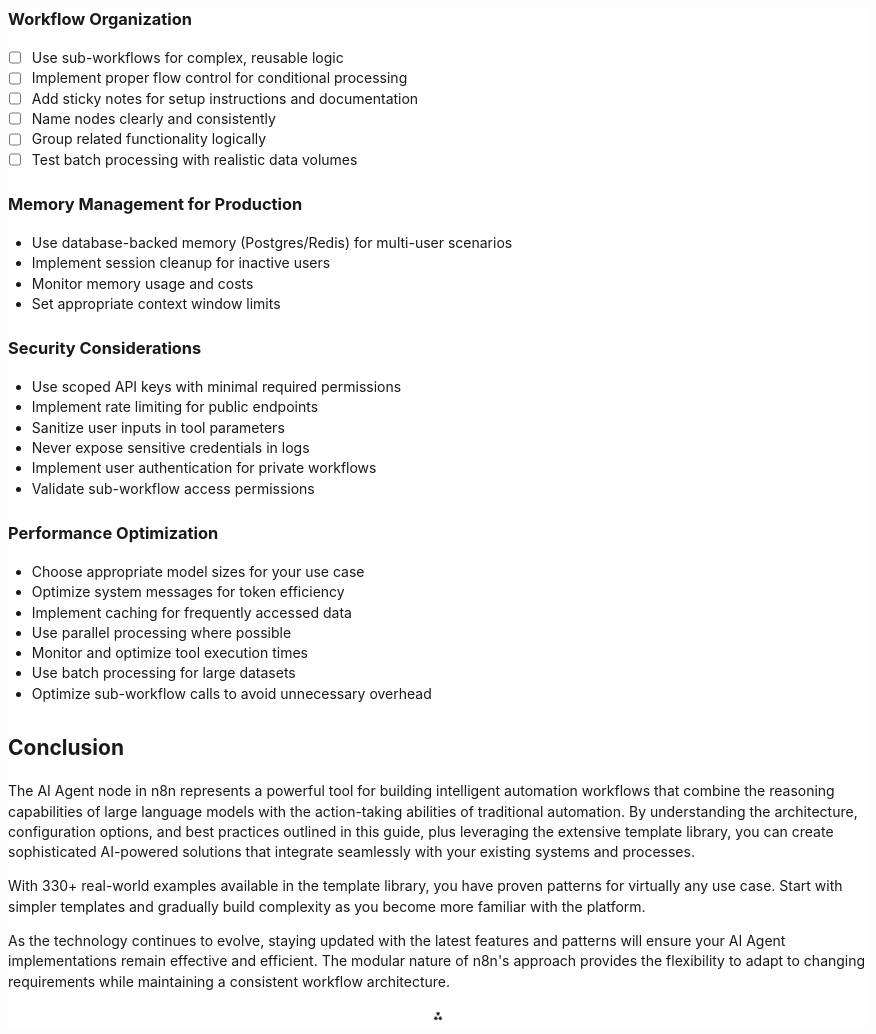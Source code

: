 ### Workflow Organization
- [ ] Use sub-workflows for complex, reusable logic
- [ ] Implement proper flow control for conditional processing
- [ ] Add sticky notes for setup instructions and documentation
- [ ] Name nodes clearly and consistently
- [ ] Group related functionality logically
- [ ] Test batch processing with realistic data volumes

### Memory Management for Production
- Use database-backed memory (Postgres/Redis) for multi-user scenarios
- Implement session cleanup for inactive users
- Monitor memory usage and costs
- Set appropriate context window limits

### Security Considerations
- Use scoped API keys with minimal required permissions
- Implement rate limiting for public endpoints
- Sanitize user inputs in tool parameters
- Never expose sensitive credentials in logs
- Implement user authentication for private workflows
- Validate sub-workflow access permissions

### Performance Optimization
- Choose appropriate model sizes for your use case
- Optimize system messages for token efficiency
- Implement caching for frequently accessed data
- Use parallel processing where possible
- Monitor and optimize tool execution times
- Use batch processing for large datasets
- Optimize sub-workflow calls to avoid unnecessary overhead

## Conclusion

The AI Agent node in n8n represents a powerful tool for building intelligent automation workflows that combine the reasoning capabilities of large language models with the action-taking abilities of traditional automation. By understanding the architecture, configuration options, and best practices outlined in this guide, plus leveraging the extensive template library, you can create sophisticated AI-powered solutions that integrate seamlessly with your existing systems and processes.

With 330+ real-world examples available in the template library, you have proven patterns for virtually any use case. Start with simpler templates and gradually build complexity as you become more familiar with the platform.

As the technology continues to evolve, staying updated with the latest features and patterns will ensure your AI Agent implementations remain effective and efficient. The modular nature of n8n's approach provides the flexibility to adapt to changing requirements while maintaining a consistent workflow architecture.

<div style="text-align: center">⁂</div>

[^1]: https://docs.n8n.io/integrations/builtin/cluster-nodes/root-nodes/n8n-nodes-langchain.agent/

[^2]: https://docs.n8n.io/advanced-ai/examples/understand-agents/


[^3]: https://docs.n8n.io/advanced-ai/
[^4]: https://community.n8n.io/t/best-practice-for-building-ai-agent-tools-built-in-nodes-or-call-workflow/114224/3
[^5]: https://www.youtube.com/watch?v=2SUPiNmLWdA
[^6]: https://www.youtube.com/watch?v=lSwMtsm6oDU
[^7]: https://community.n8n.io/t/getting-ai-agent-to-send-data-to-a-workflow-tool/42078
[^8]: https://www.reddit.com/r/n8n/comments/1liond2/dont_use_ai_agent_node_in_n8n/
[^9]: https://www.youtube.com/watch?v=ZbIVOy_GPyQ
[^10]: https://www.youtube.com/watch?v=J6sq2q7neLE
[^11]: https://www.youtube.com/watch?v=o2Pubq36Pao
[^12]: https://docs.n8n.io/integrations/builtin/app-nodes/n8n-nodes-base.youtube/
[^13]: https://docsbot.ai/prompts/technical/n8ncloud-ai-agents-setup
[^14]: https://n8n.io/workflows/4316-reliable-ai-agent-output-without-structured-output-parser-w-openai-and-switch/
[^15]: https://www.chaindesk.ai/tools/youtube-summarizer/n8-n-full-tutorial-easy-google-ai-agent-in-2025-for-beginners-no-code-ExBnzrlkt00
[^16]: https://www.youtube.com/watch?v=8YEsTdVDBr4
[^17]: https://n8n.io/ai/
[^18]: https://n8n.io/integrations/agent/
[^19]: https://docs.n8n.io/advanced-ai/examples/understand-tools/
[^20]: https://www.youtube.com/watch?v=zqUJtv8Uo_4
[^21]: https://docs.n8n.io/advanced-ai/examples/introduction/
[^22]: https://www.youtube.com/watch?v=ZGfLbM-6Dac\&vl=ru
[^23]: https://github.com/ContractorKeith/n8n-templates
[^24]: https://www.geeky-gadgets.com/ai-agent-tools-for-n8n-automation/
[^25]: https://community.n8n.io/t/ai-agent-http-tools-passing-params-in-json/77902
[^26]: https://docs.n8n.io/advanced-ai/examples/using-the-fromai-function/
[^27]: https://community.n8n.io/t/apologies-help-needed-n8n-ai-agent-node-with-dynamic-json-to-xlsx/81615
[^28]: https://www.reddit.com/r/n8n/comments/1jbo4wm/how_do_i_make_the_agent_see_the_entire_input_of/
[^29]: https://community.n8n.io/t/missing-agent-type-field-in-ai-agent-node-self-hosted-n8n-1-82-2/90377
[^30]: https://docs.n8n.io/integrations/builtin/cluster-nodes/root-nodes/n8n-nodes-langchain.agent/plan-execute-agent/
[^31]: https://community.n8n.io/t/http-request-node-json-text-issue-for-sending-output-of-ai-agent-to-a-google-docs-file/113187
[^32]: https://www.youtube.com/watch?v=w6ZJzP0RBxY
[^33]: https://n8n.io/workflows/1954-ai-agent-chat/
[^34]: https://community.n8n.io/t/how-do-i-provide-agent-ai-example-json-without-causing-single-in-template-error/69960
[^35]: https://blog.n8n.io/how-to-build-ai-agent/
[^36]: https://www.youtube.com/watch?v=zr98hNrBjCE
[^37]: https://docsbot.ai/prompts/technical/n8n-agent-workflows
[^38]: https://github.com/akagelks/n8n-templates2
[^39]: https://n8n.io/workflows/2872-ai-agent-chatbot-long-term-memory-note-storage-telegram/
[^40]: https://community.n8n.io/t/how-to-properly-reset-ai-agent-memory-and-handle-different-customer-personalities/83399
[^41]: https://empathyfirstmedia.com/12-best-n8n-ai-agents-to-build-ai-workflows-2025/
[^42]: https://community.n8n.io/t/persisting-session-variables-in-n8n-workflows-for-ai-agents-using-postgres-memory/89437
[^43]: https://www.geeky-gadgets.com/n8n-ai-agent-optimization-guide/
[^44]: https://substack.com/@huryn/note/c-114334916
[^45]: https://alfrednutile.info/2025/02/25/build-an-ai-agent-that-actually-remembers-you-n8n-tutorial/
[^46]: https://www.youtube.com/watch?v=T_aIvAuhEGY
[^47]: https://generect.com/blog/n8n-mcp/
[^48]: https://www.rickkadlac.com/p/exploring-ai-agent-possibilities
[^49]: https://www.youtube.com/watch?v=mbQsnrxHPwE
[^50]: https://n8n.io/integrations/categories/ai/model-context-protocol/
[^51]: https://www.youtube.com/watch?v=hPBldzJHobo
[^52]: https://www.lindy.ai/blog/n8n-ai-agents
[^53]: https://docs.n8n.io/release-notes/
[^54]: https://community.n8n.io/t/provide-and-use-model-context-protocol/63799
[^55]: https://docs.n8n.io/integrations/builtin/cluster-nodes/root-nodes/n8n-nodes-langchain.agent/common-issues/
[^56]: https://community.n8n.io/t/trouble-with-ai-agents/51827
[^57]: https://www.reddit.com/r/n8n/comments/1jv5ayd/ai_agent_issues/
[^58]: https://community.n8n.io/t/ai-agent-problem/110515
[^59]: https://nguyenthanhluan.com/en/glossary/ai-agent-node-common-issues-en/
[^60]: https://smythos.com/ai-agents/comparison/n8n-vs-openagents/
[^61]: https://www.reddit.com/r/n8n/comments/1klfrt6/help_with_n8n_ai_agent_tool_performance_issue/
[^62]: https://www.theaiautomators.com/level-up-your-ai-agents-with-fine-tuning/
[^63]: https://www.youtube.com/watch?v=kEtYJOijCBM
[^64]: https://www.youtube.com/watch?v=wFaEja4io-E
[^65]: https://github.com/Sylvester-dev/awesome-n8n-templates-2
[^66]: https://docs.n8n.io/advanced-ai/langchain/langchain-n8n/
[^67]: https://docs.n8n.io/advanced-ai/intro-tutorial/
[^68]: https://community.n8n.io/t/best-practice-for-building-ai-agent-tools-built-in-nodes-or-call-workflow/114224
[^69]: https://community.n8n.io/t/function-call-in-ai-agent/87907
[^70]: https://docs.n8n.io/integrations/builtin/app-nodes/n8n-nodes-langchain.openai/
[^71]: https://ppl-ai-code-interpreter-files.s3.amazonaws.com/web/direct-files/d41aa3decf7b0d4044411f03bbd8197b/9b1fbead-2861-44e9-963a-bb31c25d0e08/87a23477.csv
[^72]: https://ppl-ai-code-interpreter-files.s3.amazonaws.com/web/direct-files/d41aa3decf7b0d4044411f03bbd8197b/e5d17e6d-92ee-4d73-814c-c01219473cf3/600247fa.json
[^73]: https://ppl-ai-code-interpreter-files.s3.amazonaws.com/web/direct-files/d41aa3decf7b0d4044411f03bbd8197b/07179fad-cbb2-484d-a4c6-b34ba9938362/07aca1f1.csv